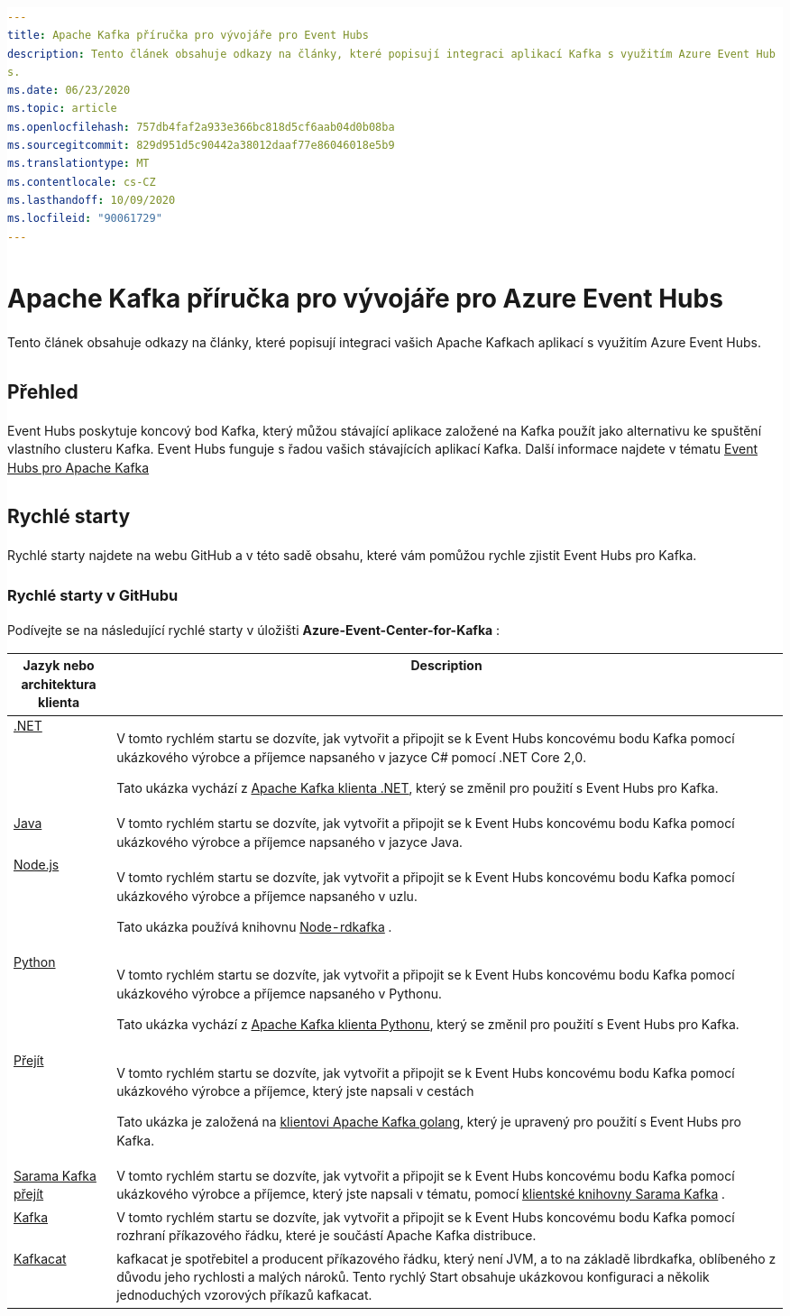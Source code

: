 ```yaml
---
title: Apache Kafka příručka pro vývojáře pro Event Hubs
description: Tento článek obsahuje odkazy na články, které popisují integraci aplikací Kafka s využitím Azure Event Hubs.
ms.date: 06/23/2020
ms.topic: article
ms.openlocfilehash: 757db4faf2a933e366bc818d5cf6aab04d0b08ba
ms.sourcegitcommit: 829d951d5c90442a38012daaf77e86046018e5b9
ms.translationtype: MT
ms.contentlocale: cs-CZ
ms.lasthandoff: 10/09/2020
ms.locfileid: "90061729"
---
```

# <a name="apache-kafka-developer-guide-for-azure-event-hubs"></a>Apache Kafka příručka pro vývojáře pro Azure Event Hubs
Tento článek obsahuje odkazy na články, které popisují integraci vašich Apache Kafkach aplikací s využitím Azure Event Hubs. 

## <a name="overview"></a>Přehled
Event Hubs poskytuje koncový bod Kafka, který můžou stávající aplikace založené na Kafka použít jako alternativu ke spuštění vlastního clusteru Kafka. Event Hubs funguje s řadou vašich stávajících aplikací Kafka. Další informace najdete v tématu [Event Hubs pro Apache Kafka](event-hubs-for-kafka-ecosystem-overview.md)

## <a name="quickstarts"></a>Rychlé starty
Rychlé starty najdete na webu GitHub a v této sadě obsahu, které vám pomůžou rychle zjistit Event Hubs pro Kafka.

### <a name="quickstarts-in-github"></a>Rychlé starty v GitHubu
Podívejte se na následující rychlé starty v úložišti **Azure-Event-Center-for-Kafka** : 

| Jazyk nebo architektura klienta | Description | 
| ------------------------- | ----------- | 
| [.NET](https://github.com/Azure/azure-event-hubs-for-kafka/tree/master/quickstart/dotnet) | <p>V tomto rychlém startu se dozvíte, jak vytvořit a připojit se k Event Hubs koncovému bodu Kafka pomocí ukázkového výrobce a příjemce napsaného v jazyce C# pomocí .NET Core 2,0.</p><p>Tato ukázka vychází z [Apache Kafka klienta .NET](https://github.com/confluentinc/confluent-kafka-dotnet), který se změnil pro použití s Event Hubs pro Kafka.</p> | 
| [Java](https://github.com/Azure/azure-event-hubs-for-kafka/tree/master/quickstart/java) | V tomto rychlém startu se dozvíte, jak vytvořit a připojit se k Event Hubs koncovému bodu Kafka pomocí ukázkového výrobce a příjemce napsaného v jazyce Java. |
| [Node.js](https://github.com/Azure/azure-event-hubs-for-kafka/tree/master/quickstart/node) | <p>V tomto rychlém startu se dozvíte, jak vytvořit a připojit se k Event Hubs koncovému bodu Kafka pomocí ukázkového výrobce a příjemce napsaného v uzlu.</p><p>Tato ukázka používá knihovnu [Node-rdkafka](https://github.com/Blizzard/node-rdkafka) . </p>| 
| [Python](https://github.com/Azure/azure-event-hubs-for-kafka/tree/master/quickstart/python) | <p>V tomto rychlém startu se dozvíte, jak vytvořit a připojit se k Event Hubs koncovému bodu Kafka pomocí ukázkového výrobce a příjemce napsaného v Pythonu.</p><p>Tato ukázka vychází z [Apache Kafka klienta Pythonu](https://github.com/confluentinc/confluent-kafka-python), který se změnil pro použití s Event Hubs pro Kafka.</p>|
| [Přejít](https://github.com/Azure/azure-event-hubs-for-kafka/tree/master/quickstart/go) | <p>V tomto rychlém startu se dozvíte, jak vytvořit a připojit se k Event Hubs koncovému bodu Kafka pomocí ukázkového výrobce a příjemce, který jste napsali v cestách</p><p>Tato ukázka je založená na [klientovi Apache Kafka golang](https://github.com/confluentinc/confluent-kafka-go), který je upravený pro použití s Event Hubs pro Kafka.</p>| 
| [Sarama Kafka přejít](https://github.com/Azure/azure-event-hubs-for-kafka/tree/master/quickstart/go-sarama-client) | V tomto rychlém startu se dozvíte, jak vytvořit a připojit se k Event Hubs koncovému bodu Kafka pomocí ukázkového výrobce a příjemce, který jste napsali v tématu, pomocí [klientské knihovny Sarama Kafka](https://github.com/Shopify/sarama) . |
| [Kafka](https://github.com/Azure/azure-event-hubs-for-kafka/tree/master/quickstart/kafka-cli) | V tomto rychlém startu se dozvíte, jak vytvořit a připojit se k Event Hubs koncovému bodu Kafka pomocí rozhraní příkazového řádku, které je součástí Apache Kafka distribuce.| 
| [Kafkacat](https://github.com/Azure/azure-event-hubs-for-kafka/tree/master/quickstart/kafkacat) | kafkacat je spotřebitel a producent příkazového řádku, který není JVM, a to na základě librdkafka, oblíbeného z důvodu jeho rychlosti a malých nároků. Tento rychlý Start obsahuje ukázkovou konfiguraci a několik jednoduchých vzorových příkazů kafkacat. | 
 